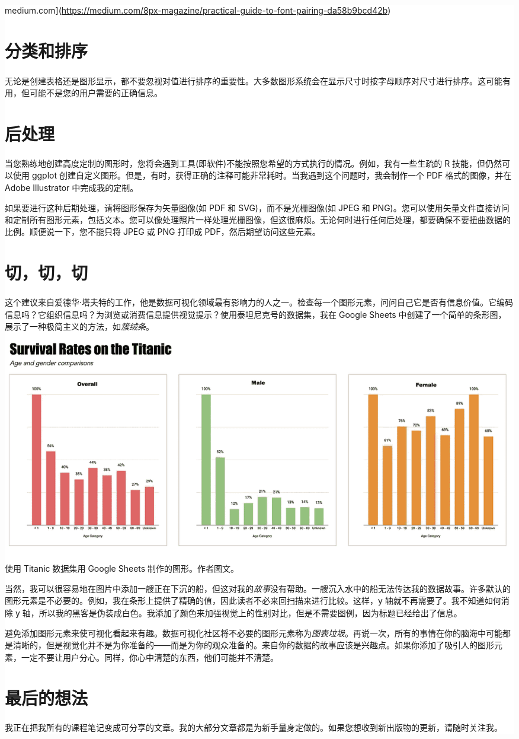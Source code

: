 medium.com](https://medium.com/8px-magazine/practical-guide-to-font-pairing-da58b9bcd42b) 

# 分类和排序

无论是创建表格还是图形显示，都不要忽视对值进行排序的重要性。大多数图形系统会在显示尺寸时按字母顺序对尺寸进行排序。这可能有用，但可能不是您的用户需要的正确信息。

# 后处理

当您熟练地创建高度定制的图形时，您将会遇到工具(即软件)不能按照您希望的方式执行的情况。例如，我有一些生疏的 R 技能，但仍然可以使用 ggplot 创建自定义图形。但是，有时，获得正确的注释可能非常耗时。当我遇到这个问题时，我会制作一个 PDF 格式的图像，并在 Adobe Illustrator 中完成我的定制。

如果要进行这种后期处理，请将图形保存为矢量图像(如 PDF 和 SVG)，而不是光栅图像(如 JPEG 和 PNG)。您可以使用矢量文件直接访问和定制所有图形元素，包括文本。您可以像处理照片一样处理光栅图像，但这很麻烦。无论何时进行任何后处理，都要确保不要扭曲数据的比例。顺便说一下，您不能只将 JPEG 或 PNG 打印成 PDF，然后期望访问这些元素。

# 切，切，切

这个建议来自爱德华·塔夫特的工作，他是数据可视化领域最有影响力的人之一。检查每一个图形元素，问问自己它是否有信息价值。它编码信息吗？它组织信息吗？为浏览或消费信息提供视觉提示？使用泰坦尼克号的数据集，我在 Google Sheets 中创建了一个简单的条形图，展示了一种极简主义的方法，如*簇绒条*。

![](img/7bc29f53e02f0c6a279ab9ca9b8aae8b.png)

使用 Titanic 数据集用 Google Sheets 制作的图形。作者图文。

当然，我可以很容易地在图片中添加一艘正在下沉的船，但这对我的*故事*没有帮助。一艘沉入水中的船无法传达我的数据故事。许多默认的图形元素是不必要的。例如，我在条形上提供了精确的值，因此读者不必来回扫描来进行比较。这样，y 轴就不再需要了。我不知道如何消除 y 轴，所以我的黑客是伪装成白色。我添加了颜色来加强视觉上的性别对比，但是不需要图例，因为标题已经给出了信息。

避免添加图形元素来使可视化看起来有趣。数据可视化社区将不必要的图形元素称为*图表垃圾*。再说一次，所有的事情在你的脑海中可能都是清晰的，但是视觉化并不是为你准备的——而是为你的观众准备的。来自你的数据的故事应该是兴趣点。如果你添加了吸引人的图形元素，一定不要让用户分心。同样，你心中清楚的东西，他们可能并不清楚。

# 最后的想法

我正在把我所有的课程笔记变成可分享的文章。我的大部分文章都是为新手量身定做的。如果您想收到新出版物的更新，请随时关注我。